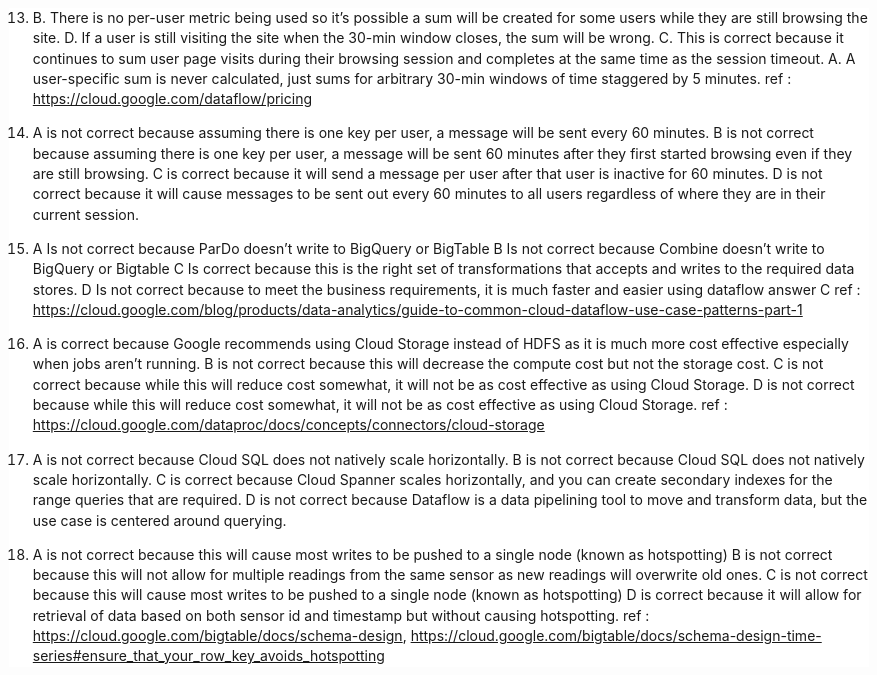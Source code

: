 13. B. There is no per-user metric being used so it’s possible a sum will be created for some users while they are still browsing the site.
D. If a user is still visiting the site when the 30-min window closes, the sum will be wrong.
C. This is correct because it continues to sum user page visits during their browsing session and completes at the same time as the session timeout.
A. A user-specific sum is never calculated, just sums for arbitrary 30-min windows of time staggered by 5 minutes.
ref : https://cloud.google.com/dataflow/pricing

14. A is not correct because assuming there is one key per user, a message will be sent every 60 minutes.
B is not correct because assuming there is one key per user, a message will be sent 60 minutes after they first started browsing even if they are still browsing.
C is correct because it will send a message per user after that user is inactive for 60 minutes.
D is not correct because it will cause messages to be sent out every 60 minutes to all users regardless of where they are in their current session.


15. A Is not correct because ParDo doesn’t write to BigQuery or BigTable
B Is not correct because Combine doesn’t write to BigQuery or Bigtable
C Is correct because this is the right set of transformations that accepts and writes to the required data stores.
D Is not correct because to meet the business requirements, it is much faster and easier using dataflow answer C
ref : https://cloud.google.com/blog/products/data-analytics/guide-to-common-cloud-dataflow-use-case-patterns-part-1

16. A is correct because Google recommends using Cloud Storage instead of HDFS as it is much more cost effective especially when jobs aren’t running.
B is not correct because this will decrease the compute cost but not the storage cost.
C is not correct because while this will reduce cost somewhat, it will not be as cost effective as using Cloud Storage.
D is not correct because while this will reduce cost somewhat, it will not be as cost effective as using Cloud Storage.
ref : https://cloud.google.com/dataproc/docs/concepts/connectors/cloud-storage

17. A is not correct because Cloud SQL does not natively scale horizontally.
B is not correct because Cloud SQL does not natively scale horizontally.
C is correct because Cloud Spanner scales horizontally, and you can create secondary indexes for the range queries that are required.
D is not correct because Dataflow is a data pipelining tool to move and transform data, but the use case is centered around querying.

18. A is not correct because this will cause most writes to be pushed to a single node (known as hotspotting)
B is not correct because this will not allow for multiple readings from the same sensor as new readings will overwrite old ones.
C is not correct because this will cause most writes to be pushed to a single node (known as hotspotting)
D is correct because it will allow for retrieval of data based on both sensor id and timestamp but without causing hotspotting.
ref : https://cloud.google.com/bigtable/docs/schema-design, https://cloud.google.com/bigtable/docs/schema-design-time-series#ensure_that_your_row_key_avoids_hotspotting
